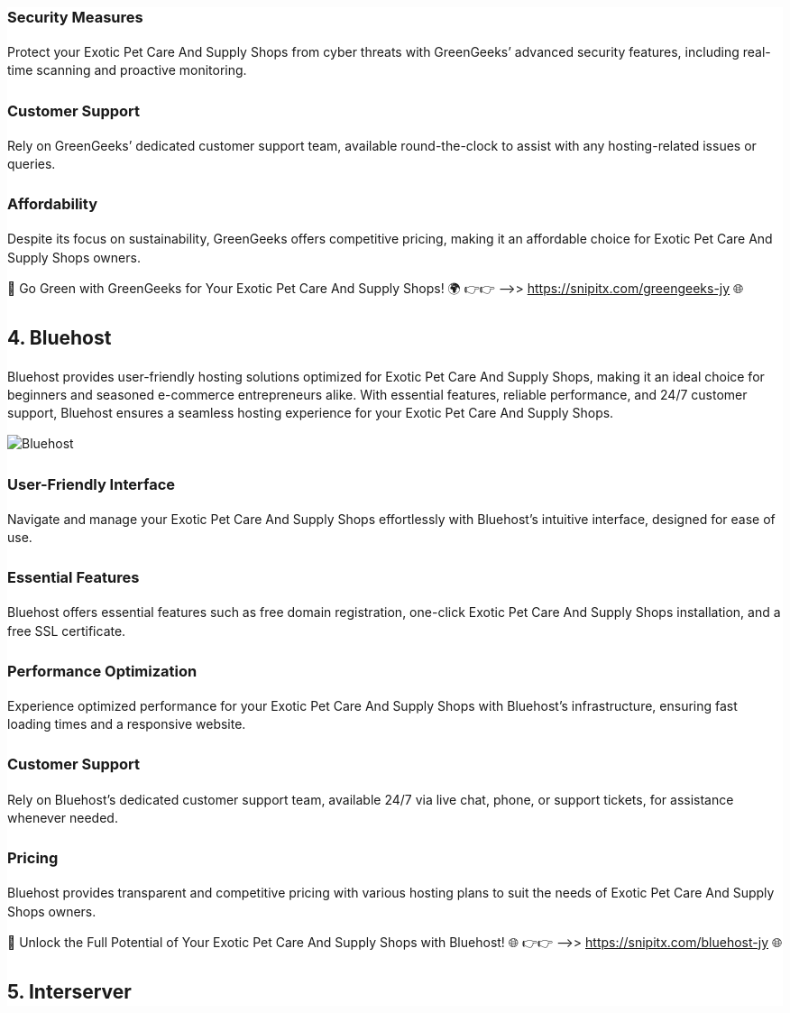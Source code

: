 ### Security Measures
Protect your Exotic Pet Care And Supply Shops from cyber threats with GreenGeeks’ advanced security features, including real-time scanning and proactive monitoring.

### Customer Support
Rely on GreenGeeks’ dedicated customer support team, available round-the-clock to assist with any hosting-related issues or queries.

### Affordability
Despite its focus on sustainability, GreenGeeks offers competitive pricing, making it an affordable choice for Exotic Pet Care And Supply Shops owners.

🌿 Go Green with GreenGeeks for Your Exotic Pet Care And Supply Shops! 🌍
👉👉 -->> https://snipitx.com/greengeeks-jy 🌐

## 4. Bluehost

Bluehost provides user-friendly hosting solutions optimized for Exotic Pet Care And Supply Shops, making it an ideal choice for beginners and seasoned e-commerce entrepreneurs alike. With essential features, reliable performance, and 24/7 customer support, Bluehost ensures a seamless hosting experience for your Exotic Pet Care And Supply Shops.

![Bluehost](https://i.imgur.com/PasFF9E.jpeg "Bluehost Hosting")

### User-Friendly Interface
Navigate and manage your Exotic Pet Care And Supply Shops effortlessly with Bluehost’s intuitive interface, designed for ease of use.

### Essential Features
Bluehost offers essential features such as free domain registration, one-click Exotic Pet Care And Supply Shops installation, and a free SSL certificate.

### Performance Optimization
Experience optimized performance for your Exotic Pet Care And Supply Shops with Bluehost’s infrastructure, ensuring fast loading times and a responsive website.

### Customer Support
Rely on Bluehost’s dedicated customer support team, available 24/7 via live chat, phone, or support tickets, for assistance whenever needed.

### Pricing
Bluehost provides transparent and competitive pricing with various hosting plans to suit the needs of Exotic Pet Care And Supply Shops owners.

🚀 Unlock the Full Potential of Your Exotic Pet Care And Supply Shops with Bluehost! 🌐
👉👉 -->> https://snipitx.com/bluehost-jy 🌐

## 5. Interserver
